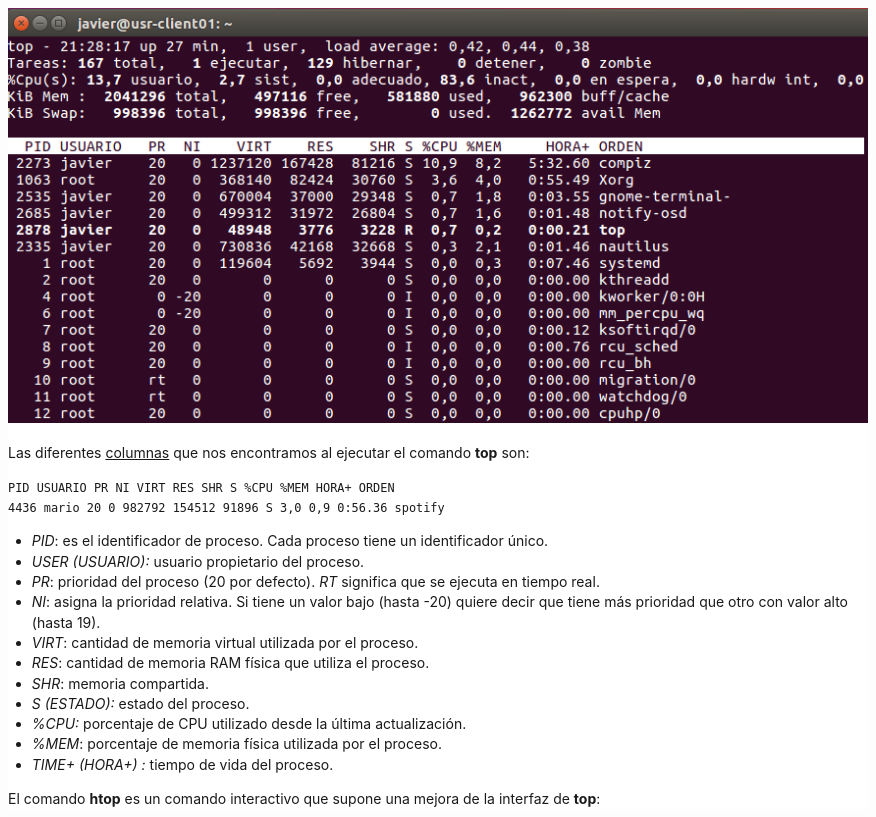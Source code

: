 ![](media/9fb14e2215c775f5ae18f34d324bdb89.png)

Las diferentes <u>columnas</u> que nos encontramos al ejecutar el comando **top** son:

    PID USUARIO PR NI VIRT RES SHR S %CPU %MEM HORA+ ORDEN
    4436 mario 20 0 982792 154512 91896 S 3,0 0,9 0:56.36 spotify

- *PID*: es el identificador de proceso. Cada proceso tiene un identificador único.
- *USER (USUARIO):* usuario propietario del proceso.
- *PR*: prioridad del proceso (20 por defecto). *RT* significa que se ejecuta en tiempo real.
- *NI*: asigna la prioridad relativa. Si tiene un valor bajo (hasta -20) quiere decir que tiene más prioridad que otro con valor alto (hasta 19).
- *VIRT*: cantidad de memoria virtual utilizada por el proceso. 
- *RES*: cantidad de memoria RAM física que utiliza el proceso. 
- *SHR*: memoria compartida.
- *S (ESTADO):* estado del proceso.
- *%CPU:* porcentaje de CPU utilizado desde la última actualización.
- *%MEM*: porcentaje de memoria física utilizada por el proceso.
- *TIME+ (HORA+) :* tiempo de vida del proceso.

El comando **htop** es un comando interactivo que supone una mejora de la interfaz de **top**:
